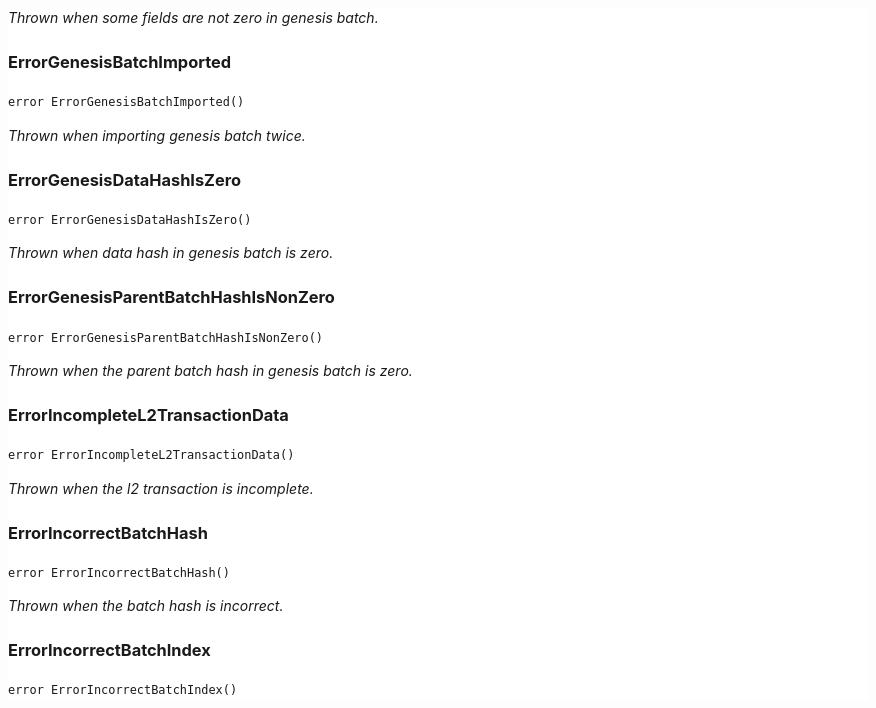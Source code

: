 

*Thrown when some fields are not zero in genesis batch.*


### ErrorGenesisBatchImported

```solidity
error ErrorGenesisBatchImported()
```



*Thrown when importing genesis batch twice.*


### ErrorGenesisDataHashIsZero

```solidity
error ErrorGenesisDataHashIsZero()
```



*Thrown when data hash in genesis batch is zero.*


### ErrorGenesisParentBatchHashIsNonZero

```solidity
error ErrorGenesisParentBatchHashIsNonZero()
```



*Thrown when the parent batch hash in genesis batch is zero.*


### ErrorIncompleteL2TransactionData

```solidity
error ErrorIncompleteL2TransactionData()
```



*Thrown when the l2 transaction is incomplete.*


### ErrorIncorrectBatchHash

```solidity
error ErrorIncorrectBatchHash()
```



*Thrown when the batch hash is incorrect.*


### ErrorIncorrectBatchIndex

```solidity
error ErrorIncorrectBatchIndex()
```
